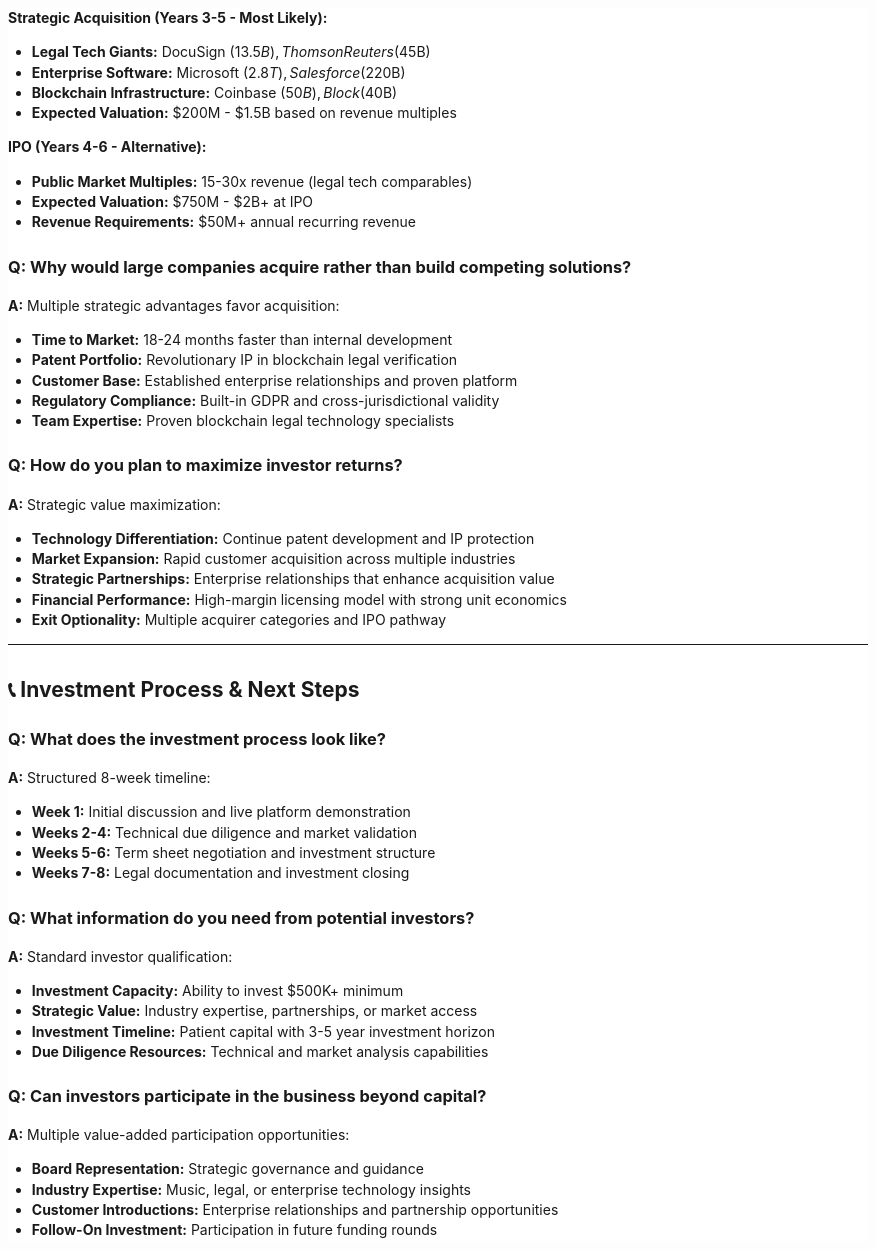 **Strategic Acquisition (Years 3-5 - Most Likely):**
- **Legal Tech Giants:** DocuSign ($13.5B), Thomson Reuters ($45B)
- **Enterprise Software:** Microsoft ($2.8T), Salesforce ($220B)
- **Blockchain Infrastructure:** Coinbase ($50B), Block ($40B)
- **Expected Valuation:** $200M - $1.5B based on revenue multiples

**IPO (Years 4-6 - Alternative):**
- **Public Market Multiples:** 15-30x revenue (legal tech comparables)
- **Expected Valuation:** $750M - $2B+ at IPO
- **Revenue Requirements:** $50M+ annual recurring revenue

### **Q: Why would large companies acquire rather than build competing solutions?**
**A:** Multiple strategic advantages favor acquisition:
- **Time to Market:** 18-24 months faster than internal development
- **Patent Portfolio:** Revolutionary IP in blockchain legal verification
- **Customer Base:** Established enterprise relationships and proven platform
- **Regulatory Compliance:** Built-in GDPR and cross-jurisdictional validity
- **Team Expertise:** Proven blockchain legal technology specialists

### **Q: How do you plan to maximize investor returns?**
**A:** Strategic value maximization:
- **Technology Differentiation:** Continue patent development and IP protection
- **Market Expansion:** Rapid customer acquisition across multiple industries
- **Strategic Partnerships:** Enterprise relationships that enhance acquisition value
- **Financial Performance:** High-margin licensing model with strong unit economics
- **Exit Optionality:** Multiple acquirer categories and IPO pathway

---

## 📞 **Investment Process & Next Steps**

### **Q: What does the investment process look like?**
**A:** Structured 8-week timeline:
- **Week 1:** Initial discussion and live platform demonstration
- **Weeks 2-4:** Technical due diligence and market validation
- **Weeks 5-6:** Term sheet negotiation and investment structure  
- **Weeks 7-8:** Legal documentation and investment closing

### **Q: What information do you need from potential investors?**
**A:** Standard investor qualification:
- **Investment Capacity:** Ability to invest $500K+ minimum
- **Strategic Value:** Industry expertise, partnerships, or market access
- **Investment Timeline:** Patient capital with 3-5 year investment horizon
- **Due Diligence Resources:** Technical and market analysis capabilities

### **Q: Can investors participate in the business beyond capital?**
**A:** Multiple value-added participation opportunities:
- **Board Representation:** Strategic governance and guidance
- **Industry Expertise:** Music, legal, or enterprise technology insights
- **Customer Introductions:** Enterprise relationships and partnership opportunities
- **Follow-On Investment:** Participation in future funding rounds
